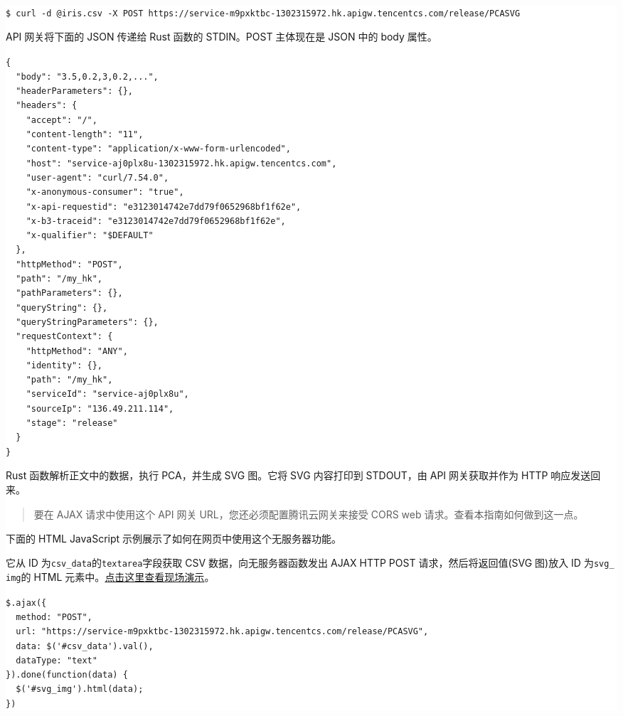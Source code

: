 ```
$ curl -d @iris.csv -X POST https://service-m9pxktbc-1302315972.hk.apigw.tencentcs.com/release/PCASVG
```

API 网关将下面的 JSON 传递给 Rust 函数的 STDIN。POST 主体现在是 JSON 中的 body 属性。

```
{
  "body": "3.5,0.2,3,0.2,...",
  "headerParameters": {},
  "headers": {
    "accept": "/",
    "content-length": "11",
    "content-type": "application/x-www-form-urlencoded",
    "host": "service-aj0plx8u-1302315972.hk.apigw.tencentcs.com",
    "user-agent": "curl/7.54.0",
    "x-anonymous-consumer": "true",
    "x-api-requestid": "e3123014742e7dd79f0652968bf1f62e",
    "x-b3-traceid": "e3123014742e7dd79f0652968bf1f62e",
    "x-qualifier": "$DEFAULT"
  },
  "httpMethod": "POST",
  "path": "/my_hk",
  "pathParameters": {},
  "queryString": {},
  "queryStringParameters": {},
  "requestContext": {
    "httpMethod": "ANY",
    "identity": {},
    "path": "/my_hk",
    "serviceId": "service-aj0plx8u",
    "sourceIp": "136.49.211.114",
    "stage": "release"
  }
}
```

Rust 函数解析正文中的数据，执行 PCA，并生成 SVG 图。它将 SVG 内容打印到 STDOUT，由 API 网关获取并作为 HTTP 响应发送回来。

> 要在 AJAX 请求中使用这个 API 网关 URL，您还必须配置腾讯云网关来接受 CORS web 请求。查看本指南如何做到这一点。

下面的 HTML JavaScript 示例展示了如何在网页中使用这个无服务器功能。

它从 ID 为`csv_data`的`textarea`字段获取 CSV 数据，向无服务器函数发出 AJAX HTTP POST 请求，然后将返回值(SVG 图)放入 ID 为`svg_img`的 HTML 元素中。[点击这里查看现场演示](https://www.secondstate.io/demo/2020-tencentcloud.html)。

```
$.ajax({
  method: "POST",
  url: "https://service-m9pxktbc-1302315972.hk.apigw.tencentcs.com/release/PCASVG",
  data: $('#csv_data').val(),
  dataType: "text"
}).done(function(data) {
  $('#svg_img').html(data);
})
```
